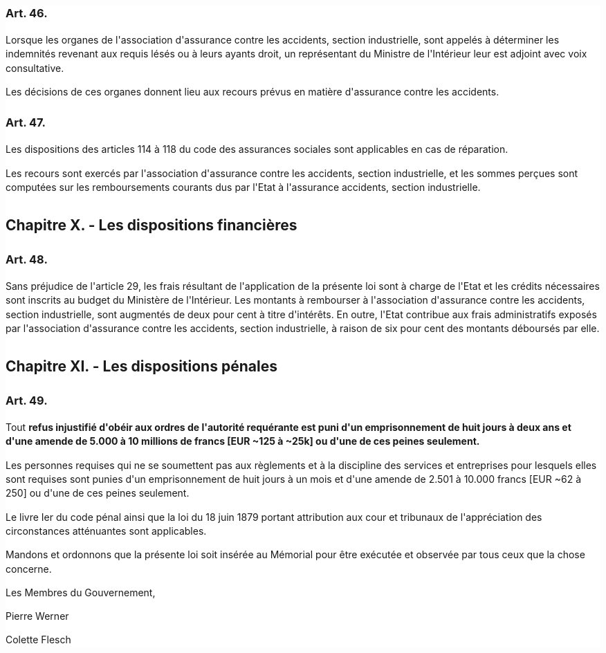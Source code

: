 ### Art. 46.

Lorsque les organes de l&#39;association d&#39;assurance contre les accidents, section industrielle, sont appelés à déterminer les indemnités revenant aux requis lésés ou à leurs ayants droit, un représentant du Ministre de l&#39;Intérieur leur est adjoint avec voix consultative.

Les décisions de ces organes donnent lieu aux recours prévus en matière d&#39;assurance contre les accidents.

### Art. 47.

Les dispositions des articles 114 à 118 du code des assurances sociales sont applicables en cas de réparation.

Les recours sont exercés par l&#39;association d&#39;assurance contre les accidents, section industrielle, et les sommes perçues sont computées sur les remboursements courants dus par l&#39;Etat à l&#39;assurance accidents, section industrielle.

## Chapitre X. - Les dispositions financières

### Art. 48.

Sans préjudice de l&#39;article 29, les frais résultant de l&#39;application de la présente loi sont à charge de l&#39;Etat et les crédits nécessaires sont inscrits au budget du Ministère de l&#39;Intérieur. Les montants à rembourser à l&#39;association d&#39;assurance contre les accidents, section industrielle, sont augmentés de deux pour cent à titre d&#39;intérêts. En outre, l&#39;Etat contribue aux frais administratifs exposés par l&#39;association d&#39;assurance contre les accidents, section industrielle, à raison de six pour cent des montants déboursés par elle.

## Chapitre XI. - Les dispositions pénales

### Art. 49.

Tout **refus injustifié d&#39;obéir aux ordres de l&#39;autorité requérante est puni d&#39;un emprisonnement de huit jours à deux ans et d&#39;une amende de 5.000 à 10 millions de francs [EUR ~125 à ~25k] ou d&#39;une de ces peines seulement.**

Les personnes requises qui ne se soumettent pas aux règlements et à la discipline des services et entreprises pour lesquels elles sont requises sont punies d&#39;un emprisonnement de huit jours à un mois et d&#39;une amende de 2.501 à 10.000 francs [EUR ~62 à 250] ou d&#39;une de ces peines seulement.

Le livre Ier du code pénal ainsi que la loi du 18 juin 1879 portant attribution aux cour et tribunaux de l&#39;appréciation des circonstances atténuantes sont applicables.

Mandons et ordonnons que la présente loi soit insérée au Mémorial pour être exécutée et observée par tous ceux que la chose concerne.

Les Membres du Gouvernement,

Pierre Werner

Colette Flesch
